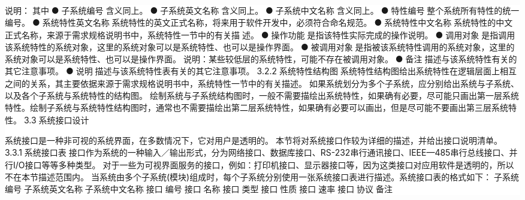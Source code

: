 
 
 
 
 
 
说明：
其中
●  子系统编号
含义同上。
●  子系统英文名称
含义同上。
●  子系统中文名称
含义同上。
●  特性编号
整个系统所有特性的统一编号。
●  系统特性英文名称
系统特性的英文正式名称，将来用于软件开发中，必须符合命名规范。
●  系统特性中文名称
系统特性的中文正式名称，来源于需求规格说明书中，系统特性一节中的有关描
述。
●  操作功能
是指该特性实际完成的操作说明。
●  调用对象
是指调用该系统特性的系统对象，这里的系统对象可以是系统特性、也可以是操作界面。
●  被调用对象
是指被该系统特性调用的系统对象，这里的系统对象可以是系统特性、也可以是操作界面。
说明：某些较低层的系统特性，可能不存在被调用对象。
●  备注
描述与该系统特性有关的其它注意事项。
●  说明
描述与该系统特性表有关的其它注意事项。
3.2.2 系统特性结构图
系统特性结构图给出系统特性在逻辑层面上相互之间的关系，其主要依据来源于需求规格说明书中，系统特性一节中的有关描述。
如果系统划分为多个子系统，应分别给出系统与子系统、以及各个子系统与系统特性的结构图。
绘制系统与子系统结构图时，一般不需要描绘出系统特性，如果确有必要，尽可能只画出第一层系统特性。绘制子系统与系统特性结构图时，通常也不需要描绘出第二层系统特性，如果确有必要可以画出，但是尽可能不要画出第三层系统特性。
3.3 系统接口设计

系统接口是一种非可视的系统界面，在多数情况下，它对用户是透明的。
本节将对系统接口作较为详细的描述，并给出接口说明清单。
3.3.1 系统接口表
接口作为系统的一种输入／输出形式，分为网络接口、数据库接口、RS-232串行通讯接口、IEEE—485串行总线接口、并行I/O接口等等多种类型。
对于一些为可视界面服务的接口，例如：打印机接口、显示器接口等，因为这类接口对应用软件是透明的，所以不在本节描述范围内。
当系统由多个子系统(模块)组成时，每个子系统分别使用一张系统接口表进行描述。系统接口表的格式如下：
子系统编号
子系统英文名称
子系统中文名称
接口
编号
接口
名称
接口
类型
接口
性质
接口
速率
接口
协议
备注
 